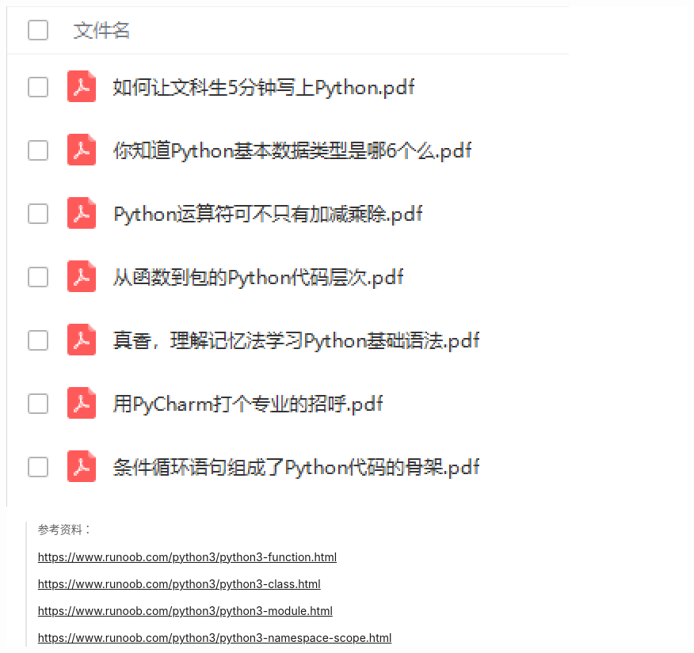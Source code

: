 ![](002007-【Python】从函数到包的Python代码层次/20201214230028900.png)

> 参考资料：
>
> https://www.runoob.com/python3/python3-function.html
>
> https://www.runoob.com/python3/python3-class.html
>
> https://www.runoob.com/python3/python3-module.html
>
> https://www.runoob.com/python3/python3-namespace-scope.html

